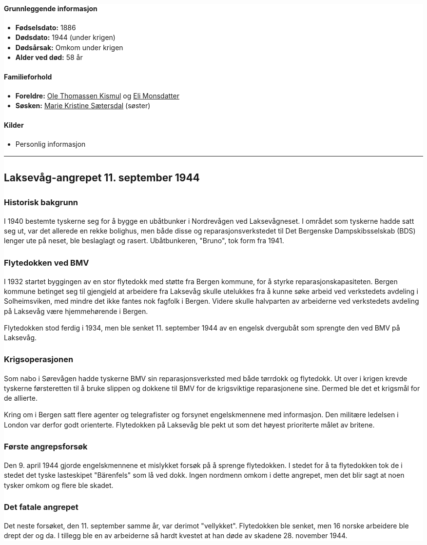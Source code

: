 #### Grunnleggende informasjon
- **Fødselsdato:** 1886
- **Dødsdato:** 1944 (under krigen)
- **Dødsårsak:** Omkom under krigen
- **Alder ved død:** 58 år

#### Familieforhold
- **Foreldre:** [Ole Thomassen Kismul](#ole-thomassen-kismul) og [Eli Monsdatter](#eli-monsdatter)
- **Søsken:** [Marie Kristine Sætersdal](#marie-kristine-saetersdal) (søster)

#### Kilder
- Personlig informasjon

---

## Laksevåg-angrepet 11. september 1944

### Historisk bakgrunn
I 1940 bestemte tyskerne seg for å bygge en ubåtbunker i Nordrevågen ved Laksevågneset. I området som tyskerne hadde satt seg ut, var det allerede en rekke bolighus, men både disse og reparasjonsverkstedet til Det Bergenske Dampskibsselskab (BDS) lenger ute på neset, ble beslaglagt og rasert. Ubåtbunkeren, "Bruno", tok form fra 1941.

### Flytedokken ved BMV
I 1932 startet byggingen av en stor flytedokk med støtte fra Bergen kommune, for å styrke reparasjonskapasiteten. Bergen kommune betinget seg til gjengjeld at arbeidere fra Laksevåg skulle utelukkes fra å kunne søke arbeid ved verkstedets avdeling i Solheimsviken, med mindre det ikke fantes nok fagfolk i Bergen. Videre skulle halvparten av arbeiderne ved verkstedets avdeling på Laksevåg være hjemmehørende i Bergen.

Flytedokken stod ferdig i 1934, men ble senket 11. september 1944 av en engelsk dvergubåt som sprengte den ved BMV på Laksevåg.

### Krigsoperasjonen
Som nabo i Sørevågen hadde tyskerne BMV sin reparasjonsverksted med både tørrdokk og flytedokk. Ut over i krigen krevde tyskerne førsteretten til å bruke slippen og dokkene til BMV for de krigsviktige reparasjonene sine. Dermed ble det et krigsmål for de allierte.

Kring om i Bergen satt flere agenter og telegrafister og forsynet engelskmennene med informasjon. Den militære ledelsen i London var derfor godt orienterte. Flytedokken på Laksevåg ble pekt ut som det høyest prioriterte målet av britene.

### Første angrepsforsøk
Den 9. april 1944 gjorde engelskmennene et mislykket forsøk på å sprenge flytedokken. I stedet for å ta flytedokken tok de i stedet det tyske lasteskipet "Bärenfels" som lå ved dokk. Ingen nordmenn omkom i dette angrepet, men det blir sagt at noen tysker omkom og flere ble skadet.

### Det fatale angrepet
Det neste forsøket, den 11. september samme år, var derimot "vellykket". Flytedokken ble senket, men 16 norske arbeidere ble drept der og da. I tillegg ble en av arbeiderne så hardt kvestet at han døde av skadene 28. november 1944.

